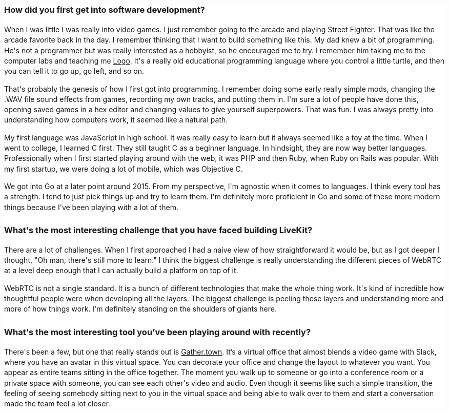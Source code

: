 ### How did you first get into software development?

When I was little I was really into video games. I just remember going to the
arcade and playing Street Fighter. That was like the arcade favorite back in the
day. I remember thinking that I want to build something like this. My dad knew a
bit of programming. He's not a programmer but was really interested as a
hobbyist, so he encouraged me to try. I remember him taking me to the computer
labs and teaching me
[Logo](<https://en.wikipedia.org/wiki/Logo_(programming_language)>). It's a
really old educational programming language where you control a little turtle,
and then you can tell it to go up, go left, and so on.

That's probably the genesis of how I first got into programming. I remember
doing some early really simple mods, changing the .WAV file sound effects from
games, recording my own tracks, and putting them in. I'm sure a lot of people
have done this, opening saved games in a hex editor and changing values to give
yourself superpowers. That was fun. I was always pretty into understanding how
computers work, it seemed like a natural path.

My first language was JavaScript in high school. It was really easy to learn but
it always seemed like a toy at the time. When I went to college, I learned C
first. They still taught C as a beginner language. In hindsight, they are now
way better languages. Professionally when I first started playing around with
the web, it was PHP and then Ruby, when Ruby on Rails was popular. With my first
startup, we were doing a lot of mobile, which was Objective C.

We got into Go at a later point around 2015. From my perspective, I'm agnostic
when it comes to languages. I think every tool has a strength. I tend to just
pick things up and try to learn them. I'm definitely more proficient in Go and
some of these more modern things because I've been playing with a lot of them.

### What's the most interesting challenge that you have faced building LiveKit?

There are a lot of challenges. When I first approached I had a naive view of how
straightforward it would be, but as I got deeper I thought, "Oh man, there's
still more to learn." I think the biggest challenge is really understanding the
different pieces of WebRTC at a level deep enough that I can actually build a
platform on top of it.

WebRTC is not a single standard. It is a bunch of different technologies that
make the whole thing work. It's kind of incredible how thoughtful people were
when developing all the layers. The biggest challenge is peeling these layers
and understanding more and more of how things work. I'm definitely standing on
the shoulders of giants here.

### What's the most interesting tool you’ve been playing around with recently?

There's been a few, but one that really stands out is
[Gather.town](https://www.gather.town/). It’s a virtual office that almost
blends a video game with Slack, where you have an avatar in this virtual space.
You can decorate your office and change the layout to whatever you want. You
appear as entire teams sitting in the office together. The moment you walk up to
someone or go into a conference room or a private space with someone, you can
see each other's video and audio. Even though it seems like such a simple
transition, the feeling of seeing somebody sitting next to you in the virtual
space and being able to walk over to them and start a conversation made the team
feel a lot closer.
